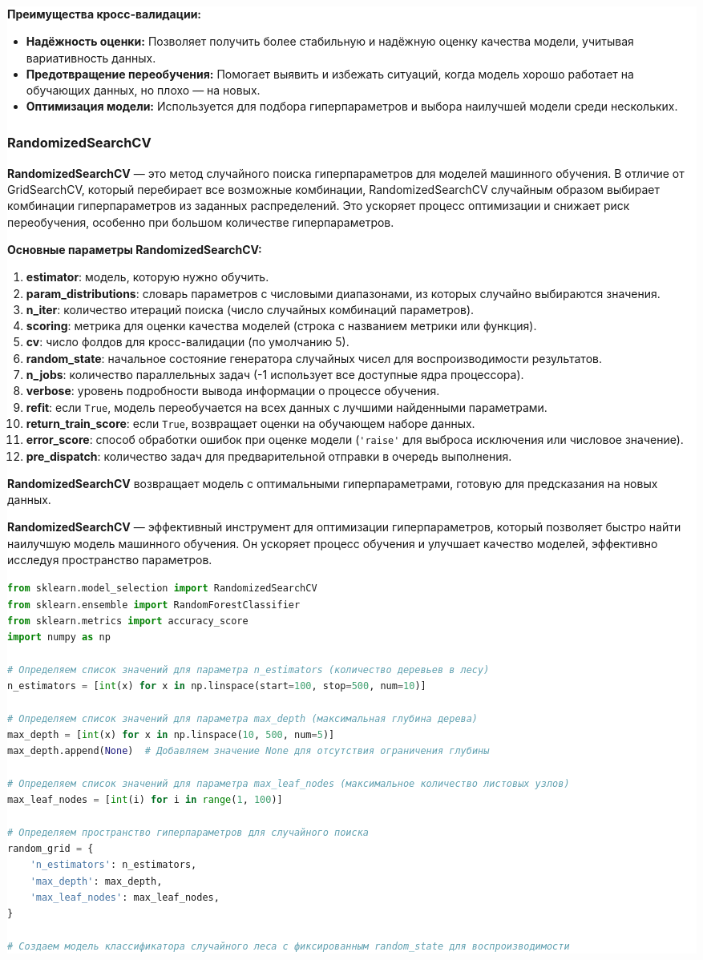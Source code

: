 **Преимущества кросс-валидации:**

- **Надёжность оценки:** Позволяет получить более стабильную и надёжную оценку качества модели, учитывая вариативность данных.
- **Предотвращение переобучения:** Помогает выявить и избежать ситуаций, когда модель хорошо работает на обучающих данных, но плохо — на новых.
- **Оптимизация модели:** Используется для подбора гиперпараметров и выбора наилучшей модели среди нескольких.



### RandomizedSearchCV

**RandomizedSearchCV** — это метод случайного поиска гиперпараметров для моделей машинного обучения. В отличие от GridSearchCV, который перебирает все возможные комбинации, RandomizedSearchCV случайным образом выбирает комбинации гиперпараметров из заданных распределений. Это ускоряет процесс оптимизации и снижает риск переобучения, особенно при большом количестве гиперпараметров.

**Основные параметры RandomizedSearchCV:**

1. **estimator**: модель, которую нужно обучить.
2. **param_distributions**: словарь параметров с числовыми диапазонами, из которых случайно выбираются значения.
3. **n_iter**: количество итераций поиска (число случайных комбинаций параметров).
4. **scoring**: метрика для оценки качества моделей (строка с названием метрики или функция).
5. **cv**: число фолдов для кросс-валидации (по умолчанию 5).
6. **random_state**: начальное состояние генератора случайных чисел для воспроизводимости результатов.
7. **n_jobs**: количество параллельных задач (-1 использует все доступные ядра процессора).
8. **verbose**: уровень подробности вывода информации о процессе обучения.
9. **refit**: если `True`, модель переобучается на всех данных с лучшими найденными параметрами.
10. **return_train_score**: если `True`, возвращает оценки на обучающем наборе данных.
11. **error_score**: способ обработки ошибок при оценке модели (`'raise'` для выброса исключения или числовое значение).
12. **pre_dispatch**: количество задач для предварительной отправки в очередь выполнения.

**RandomizedSearchCV** возвращает модель с оптимальными гиперпараметрами, готовую для предсказания на новых данных.

**RandomizedSearchCV** — эффективный инструмент для оптимизации гиперпараметров, который позволяет быстро найти наилучшую модель машинного обучения. Он ускоряет процесс обучения и улучшает качество моделей, эффективно исследуя пространство параметров.


```python id="a3473343" papermill={"duration": 861.878905, "end_time": "2023-02-01T13:26:27.235883", "exception": false, "start_time": "2023-02-01T13:12:05.356978", "status": "completed"} outputId="146554da-f075-40c4-f28d-07cb2ee49c33" editable=true slideshow={"slide_type": "slide"}
from sklearn.model_selection import RandomizedSearchCV
from sklearn.ensemble import RandomForestClassifier
from sklearn.metrics import accuracy_score
import numpy as np

# Определяем список значений для параметра n_estimators (количество деревьев в лесу)
n_estimators = [int(x) for x in np.linspace(start=100, stop=500, num=10)]

# Определяем список значений для параметра max_depth (максимальная глубина дерева)
max_depth = [int(x) for x in np.linspace(10, 500, num=5)]
max_depth.append(None)  # Добавляем значение None для отсутствия ограничения глубины

# Определяем список значений для параметра max_leaf_nodes (максимальное количество листовых узлов)
max_leaf_nodes = [int(i) for i in range(1, 100)]

# Определяем пространство гиперпараметров для случайного поиска
random_grid = {
    'n_estimators': n_estimators,
    'max_depth': max_depth,
    'max_leaf_nodes': max_leaf_nodes,
}

# Создаем модель классификатора случайного леса с фиксированным random_state для воспроизводимости
```